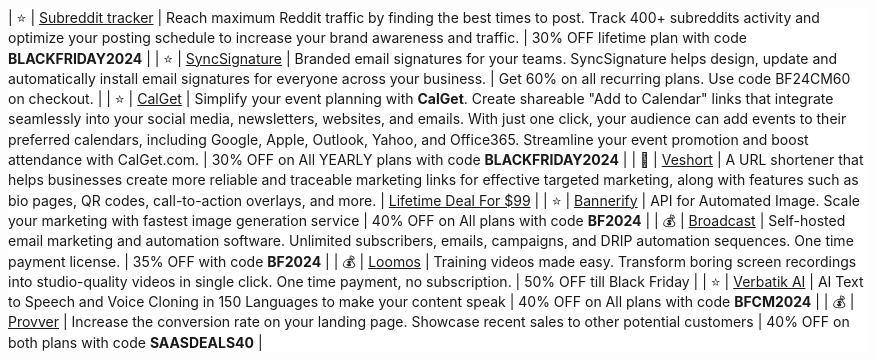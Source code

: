 | ⭐  | [Subreddit tracker](https://subreddittraffic.live/)                               | Reach maximum Reddit traffic by finding the best times to post. Track 400+ subreddits activity and optimize your posting schedule to increase your brand awareness and traffic.                                                                                                                                                                                                           | 30% OFF lifetime plan with code **BLACKFRIDAY2024**                                                                                |
| ⭐  | [SyncSignature](https://syncsignature.com)                                        | Branded email signatures for your teams. SyncSignature helps design, update and automatically install email signatures for everyone across your business.                                                                                                                                                                                                                                 | Get 60% on all recurring plans. Use code BF24CM60 on checkout.                                                                     |
| ⭐  | [CalGet](https://calget.com)                                                      | Simplify your event planning with **CalGet**. Create shareable "Add to Calendar" links that integrate seamlessly into your social media, newsletters, websites, and emails. With just one click, your audience can add events to their preferred calendars, including Google, Apple, Outlook, Yahoo, and Office365. Streamline your event promotion and boost attendance with CalGet.com. | 30% OFF on All YEARLY plans with code **BLACKFRIDAY2024**                                                                          |
| 🤑  | [Veshort](https://veshort.com)                                                    | A URL shortener that helps businesses create more reliable and traceable marketing links for effective targeted marketing, along with features such as bio pages, QR codes, call-to-action overlays, and more.                                                                                                                                                                            | [Lifetime Deal For $99](https://veshort.com/deal/lifetime?linkId=lp_628593&sourceId=fahad&tenantId=veshort&affS1=Github-trungdq88) |
| ⭐  | [Bannerify](https://bannerify.co)                                                 | API for Automated Image. Scale your marketing with fastest image generation service                                                                                                                                                                                                                                                                                                       | 40% OFF on All plans with code **BF2024**                                                                                          |
| 💰  | [Broadcast](https://sendbroadcast.net)                                            | Self-hosted email marketing and automation software. Unlimited subscribers, emails, campaigns, and DRIP automation sequences. One time payment license.                                                                                                                                                                                                                                   | 35% OFF with code **BF2024**                                                                                                       |
| 💰  | [Loomos](https://loomos.co)                                                       | Training videos made easy. Transform boring screen recordings into studio-quality videos in single click. One time payment, no subscription.                                                                                                                                                                                                                                              | 50% OFF till Black Friday                                                                                                          |
| ⭐  | [Verbatik AI](https://verbatik.com)                                               | AI Text to Speech and Voice Cloning in 150 Languages to make your content speak                                                                                                                                                                                                                                                                                                           | 40% OFF on All plans with code **BFCM2024**                                                                                        |
| 💰  | [Provver](https://provver.com)                                                    | Increase the conversion rate on your landing page. Showcase recent sales to other potential customers                                                                                                                                                                                                                                                                                     | 40% OFF on both plans with code **SAASDEALS40**                                                                                    |